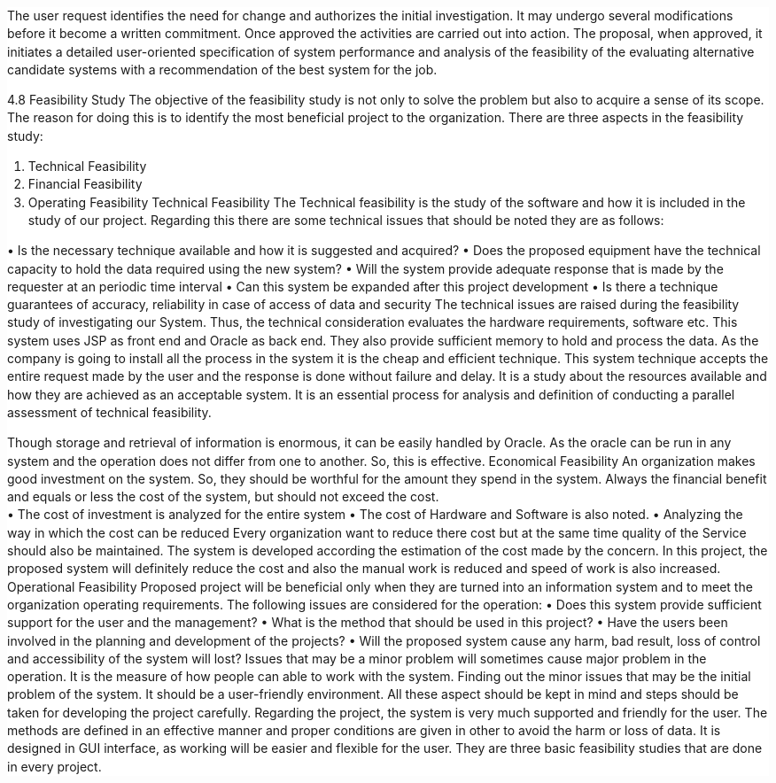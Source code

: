 The user request identifies the need for change and authorizes the initial investigation.  It may undergo several modifications before it become a written commitment.  Once approved the activities are carried out into action.  The proposal, when approved, it initiates a detailed user-oriented specification of system performance and analysis of the feasibility of the evaluating alternative candidate systems with a recommendation of the best system for the job.
 
4.8 Feasibility Study
The objective of the feasibility study is not only to solve the problem but also to acquire a sense of its scope.  The reason for doing this is to identify the most beneficial project to the organization. 
	There are three aspects in the feasibility study:
1.	Technical Feasibility
2.	Financial Feasibility
3.	Operating Feasibility
Technical Feasibility
The Technical feasibility is the study of the software and how it is included in the study of our project.  Regarding this there are some technical issues that should be noted they are as follows:

•	Is the necessary technique available and how it is suggested and acquired?
•	Does the proposed equipment have the technical capacity to hold the data required using the new system?
•	Will the system provide adequate response that is made by the requester at an periodic time interval
•	Can this system be expanded after this project development
•	Is there a technique guarantees of accuracy, reliability in case of access of data and security
The technical issues are raised during the feasibility study of investigating our System.  Thus, the technical consideration evaluates the hardware requirements, software etc.  This system uses JSP as front end and Oracle as back end.  They also provide sufficient memory to hold and process the data.  As the company is going to install all the process in the system it is the cheap and efficient technique.
This system technique accepts the entire request made by the user and the response is done without failure and delay.  It is a study about the resources available and how they are achieved as an acceptable system.  It is an essential process for analysis and definition of conducting a parallel assessment of technical feasibility.

Though storage and retrieval of information is enormous, it can be easily handled by Oracle. As the oracle can be run in any system and the operation does not differ from one to another.  So, this is effective.
Economical Feasibility
An organization makes good investment on the system. So, they should be worthful for the amount they spend in the system. Always the financial benefit and equals or less the cost of the system, but should not exceed the cost.  
•	The cost of investment is analyzed for the entire system
•	The cost of Hardware and Software is also noted.
•	Analyzing the way in which the cost can be reduced
Every organization want to reduce there cost but at the same time quality of the Service should also be maintained. The system is developed according the estimation of the cost made by the concern.  In this project, the proposed system will definitely reduce the cost and also the manual work is reduced and speed of work is also increased.
Operational Feasibility
Proposed project will be beneficial only when they are turned into an information system and to meet the organization operating requirements. The following issues are considered for the operation:
•	Does this system provide sufficient support for the user and the management?
•	What is the method that should be used in this project?
•	Have the users been involved in the planning and development of the projects?
•	Will the proposed system cause any harm, bad result, loss of control and accessibility of the system will lost?
Issues that may be a minor problem will sometimes cause major problem in the operation. It is the measure of how people can able to work with the system.  Finding out the minor issues that may be the initial problem of the system.  It should be a user-friendly environment. All these aspect should be kept in mind and steps should be taken for developing the project carefully.
Regarding the project, the system is very much supported and friendly for the user. The methods are defined in an effective manner and proper conditions are given in other to avoid the harm or loss of data.  It is designed in GUI interface, as working will be easier and flexible for the user. They are three basic feasibility studies that are done in every project.